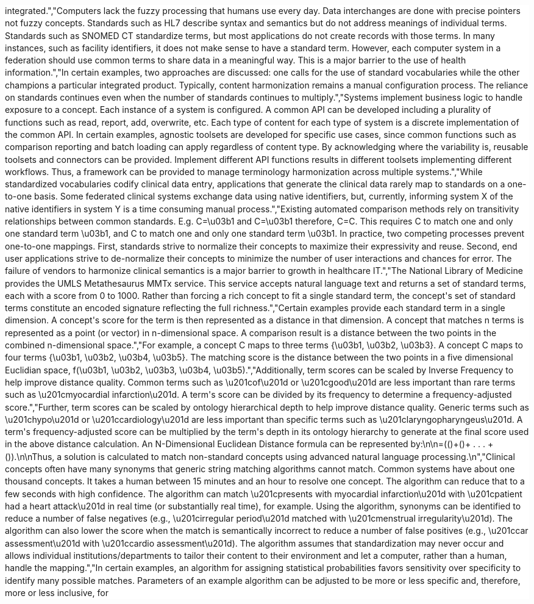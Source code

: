 integrated.","Computers lack the fuzzy processing that humans use every day. Data interchanges are done with precise pointers not fuzzy concepts. Standards such as HL7 describe syntax and semantics but do not address meanings of individual terms. Standards such as SNOMED CT standardize terms, but most applications do not create records with those terms. In many instances, such as facility identifiers, it does not make sense to have a standard term. However, each computer system in a federation should use common terms to share data in a meaningful way. This is a major barrier to the use of health information.","In certain examples, two approaches are discussed: one calls for the use of standard vocabularies while the other champions a particular integrated product. Typically, content harmonization remains a manual configuration process. The reliance on standards continues even when the number of standards continues to multiply.","Systems implement business logic to handle exposure to a concept. Each instance of a system is configured. A common API can be developed including a plurality of functions such as read, report, add, overwrite, etc. Each type of content for each type of system is a discrete implementation of the common API. In certain examples, agnostic toolsets are developed for specific use cases, since common functions such as comparison reporting and batch loading can apply regardless of content type. By acknowledging where the variability is, reusable toolsets and connectors can be provided. Implement different API functions results in different toolsets implementing different workflows. Thus, a framework can be provided to manage terminology harmonization across multiple systems.","While standardized vocabularies codify clinical data entry, applications that generate the clinical data rarely map to standards on a one-to-one basis. Some federated clinical systems exchange data using native identifiers, but, currently, informing system X of the native identifiers in system Y is a time consuming manual process.","Existing automated comparison methods rely on transitivity relationships between common standards. E.g. C=\u03b1 and C=\u03b1 therefore, C=C. This requires C to match one and only one standard term \u03b1, and C to match one and only one standard term \u03b1. In practice, two competing processes prevent one-to-one mappings. First, standards strive to normalize their concepts to maximize their expressivity and reuse. Second, end user applications strive to de-normalize their concepts to minimize the number of user interactions and chances for error. The failure of vendors to harmonize clinical semantics is a major barrier to growth in healthcare IT.","The National Library of Medicine provides the UMLS Metathesaurus MMTx service. This service accepts natural language text and returns a set of standard terms, each with a score from 0 to 1000. Rather than forcing a rich concept to fit a single standard term, the concept's set of standard terms constitute an encoded signature reflecting the full richness.","Certain examples provide each standard term in a single dimension. A concept's score for the term is then represented as a distance in that dimension. A concept that matches n terms is represented as a point (or vector) in n-dimensional space. A comparison result is a distance between the two points in the combined n-dimensional space.","For example, a concept C maps to three terms {\u03b1, \u03b2, \u03b3}. A concept C maps to four terms {\u03b1, \u03b2, \u03b4, \u03b5}. The matching score is the distance between the two points in a five dimensional Euclidian space, f(\u03b1, \u03b2, \u03b3, \u03b4, \u03b5).","Additionally, term scores can be scaled by Inverse Frequency to help improve distance quality. Common terms such as \u201cof\u201d or \u201cgood\u201d are less important than rare terms such as \u201cmyocardial infarction\u201d. A term's score can be divided by its frequency to determine a frequency-adjusted score.","Further, term scores can be scaled by ontology hierarchical depth to help improve distance quality. Generic terms such as \u201chypo\u201d or \u201ccardiology\u201d are less important than specific terms such as \u201claryngopharyngeus\u201d. A term's frequency-adjusted score can be multiplied by the term's depth in its ontology hierarchy to generate at the final score used in the above distance calculation. An N-Dimensional Euclidean Distance formula can be represented by:\n\n=(()+()+ . . . +()).\n\nThus, a solution is calculated to match non-standard concepts using advanced natural language processing.\n","Clinical concepts often have many synonyms that generic string matching algorithms cannot match. Common systems have about one thousand concepts. It takes a human between 15 minutes and an hour to resolve one concept. The algorithm can reduce that to a few seconds with high confidence. The algorithm can match \u201cpresents with myocardial infarction\u201d with \u201cpatient had a heart attack\u201d in real time (or substantially real time), for example. Using the algorithm, synonyms can be identified to reduce a number of false negatives (e.g., \u201cirregular period\u201d matched with \u201cmenstrual irregularity\u201d). The algorithm can also lower the score when the match is semantically incorrect to reduce a number of false positives (e.g., \u201ccar assessment\u201d with \u201ccardio assessment\u201d). The algorithm assumes that standardization may never occur and allows individual institutions\/departments to tailor their content to their environment and let a computer, rather than a human, handle the mapping.","In certain examples, an algorithm for assigning statistical probabilities favors sensitivity over specificity to identify many possible matches. Parameters of an example algorithm can be adjusted to be more or less specific and, therefore, more or less inclusive, for